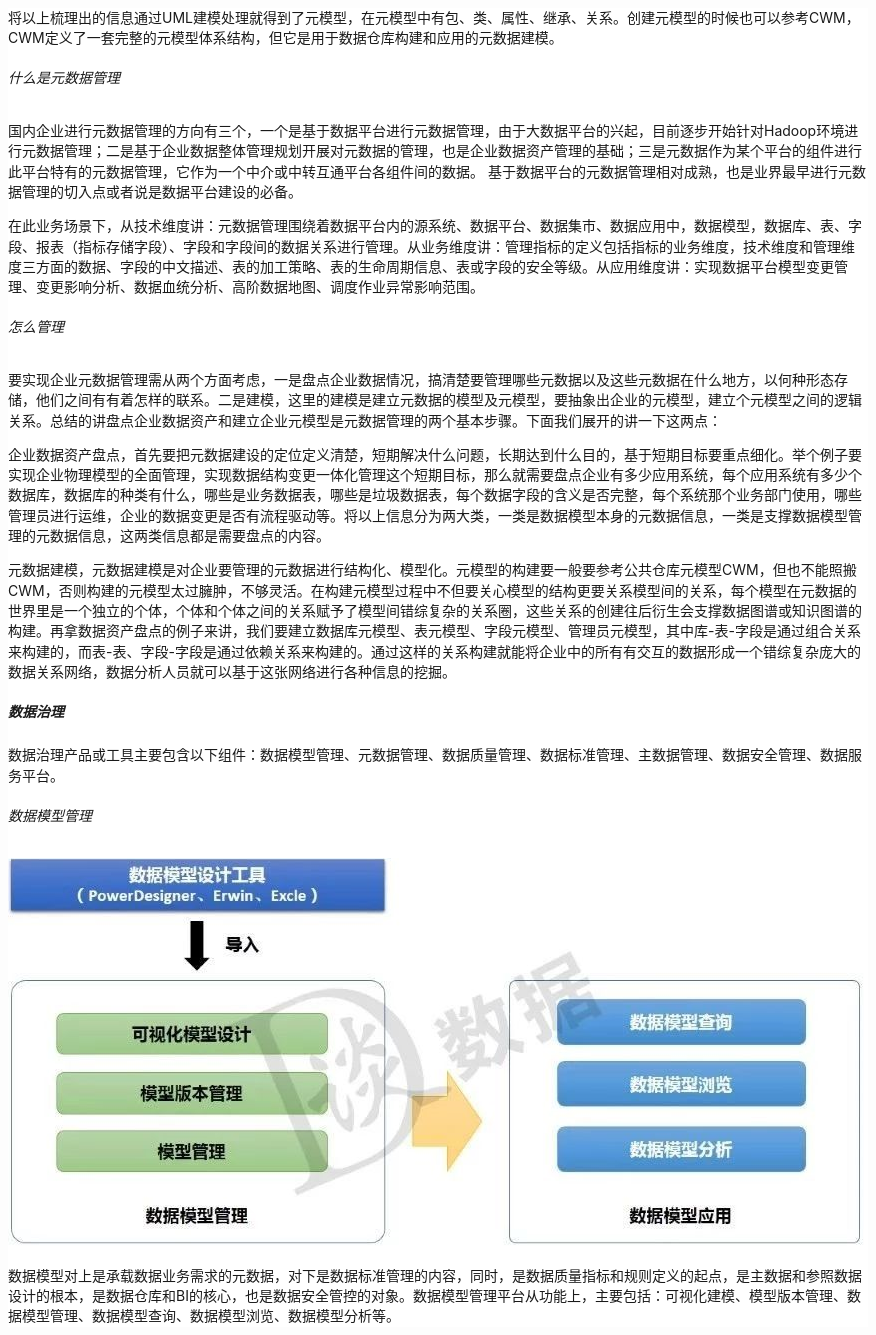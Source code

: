 将以上梳理出的信息通过UML建模处理就得到了元模型，在元模型中有包、类、属性、继承、关系。创建元模型的时候也可以参考CWM，CWM定义了一套完整的元模型体系结构，但它是用于数据仓库构建和应用的元数据建模。

###### 什么是元数据管理

国内企业进行元数据管理的方向有三个，一个是基于数据平台进行元数据管理，由于大数据平台的兴起，目前逐步开始针对Hadoop环境进行元数据管理；二是基于企业数据整体管理规划开展对元数据的管理，也是企业数据资产管理的基础；三是元数据作为某个平台的组件进行此平台特有的元数据管理，它作为一个中介或中转互通平台各组件间的数据。
基于数据平台的元数据管理相对成熟，也是业界最早进行元数据管理的切入点或者说是数据平台建设的必备。

在此业务场景下，从技术维度讲：元数据管理围绕着数据平台内的源系统、数据平台、数据集市、数据应用中，数据模型，数据库、表、字段、报表（指标存储字段）、字段和字段间的数据关系进行管理。从业务维度讲：管理指标的定义包括指标的业务维度，技术维度和管理维度三方面的数据、字段的中文描述、表的加工策略、表的生命周期信息、表或字段的安全等级。从应用维度讲：实现数据平台模型变更管理、变更影响分析、数据血统分析、高阶数据地图、调度作业异常影响范围。

###### 怎么管理

要实现企业元数据管理需从两个方面考虑，一是盘点企业数据情况，搞清楚要管理哪些元数据以及这些元数据在什么地方，以何种形态存储，他们之间有有着怎样的联系。二是建模，这里的建模是建立元数据的模型及元模型，要抽象出企业的元模型，建立个元模型之间的逻辑关系。总结的讲盘点企业数据资产和建立企业元模型是元数据管理的两个基本步骤。下面我们展开的讲一下这两点：

企业数据资产盘点，首先要把元数据建设的定位定义清楚，短期解决什么问题，长期达到什么目的，基于短期目标要重点细化。举个例子要实现企业物理模型的全面管理，实现数据结构变更一体化管理这个短期目标，那么就需要盘点企业有多少应用系统，每个应用系统有多少个数据库，数据库的种类有什么，哪些是业务数据表，哪些是垃圾数据表，每个数据字段的含义是否完整，每个系统那个业务部门使用，哪些管理员进行运维，企业的数据变更是否有流程驱动等。将以上信息分为两大类，一类是数据模型本身的元数据信息，一类是支撑数据模型管理的元数据信息，这两类信息都是需要盘点的内容。

元数据建模，元数据建模是对企业要管理的元数据进行结构化、模型化。元模型的构建要一般要参考公共仓库元模型CWM，但也不能照搬CWM，否则构建的元模型太过臃肿，不够灵活。在构建元模型过程中不但要关心模型的结构更要关系模型间的关系，每个模型在元数据的世界里是一个独立的个体，个体和个体之间的关系赋予了模型间错综复杂的关系圈，这些关系的创建往后衍生会支撑数据图谱或知识图谱的构建。再拿数据资产盘点的例子来讲，我们要建立数据库元模型、表元模型、字段元模型、管理员元模型，其中库-表-字段是通过组合关系来构建的，而表-表、字段-字段是通过依赖关系来构建的。通过这样的关系构建就能将企业中的所有有交互的数据形成一个错综复杂庞大的数据关系网络，数据分析人员就可以基于这张网络进行各种信息的挖掘。

##### 数据治理

数据治理产品或工具主要包含以下组件：数据模型管理、元数据管理、数据质量管理、数据标准管理、主数据管理、数据安全管理、数据服务平台。

###### 数据模型管理

![](../picture/2/160.png)

数据模型对上是承载数据业务需求的元数据，对下是数据标准管理的内容，同时，是数据质量指标和规则定义的起点，是主数据和参照数据设计的根本，是数据仓库和BI的核心，也是数据安全管控的对象。数据模型管理平台从功能上，主要包括：可视化建模、模型版本管理、数据模型管理、数据模型查询、数据模型浏览、数据模型分析等。
